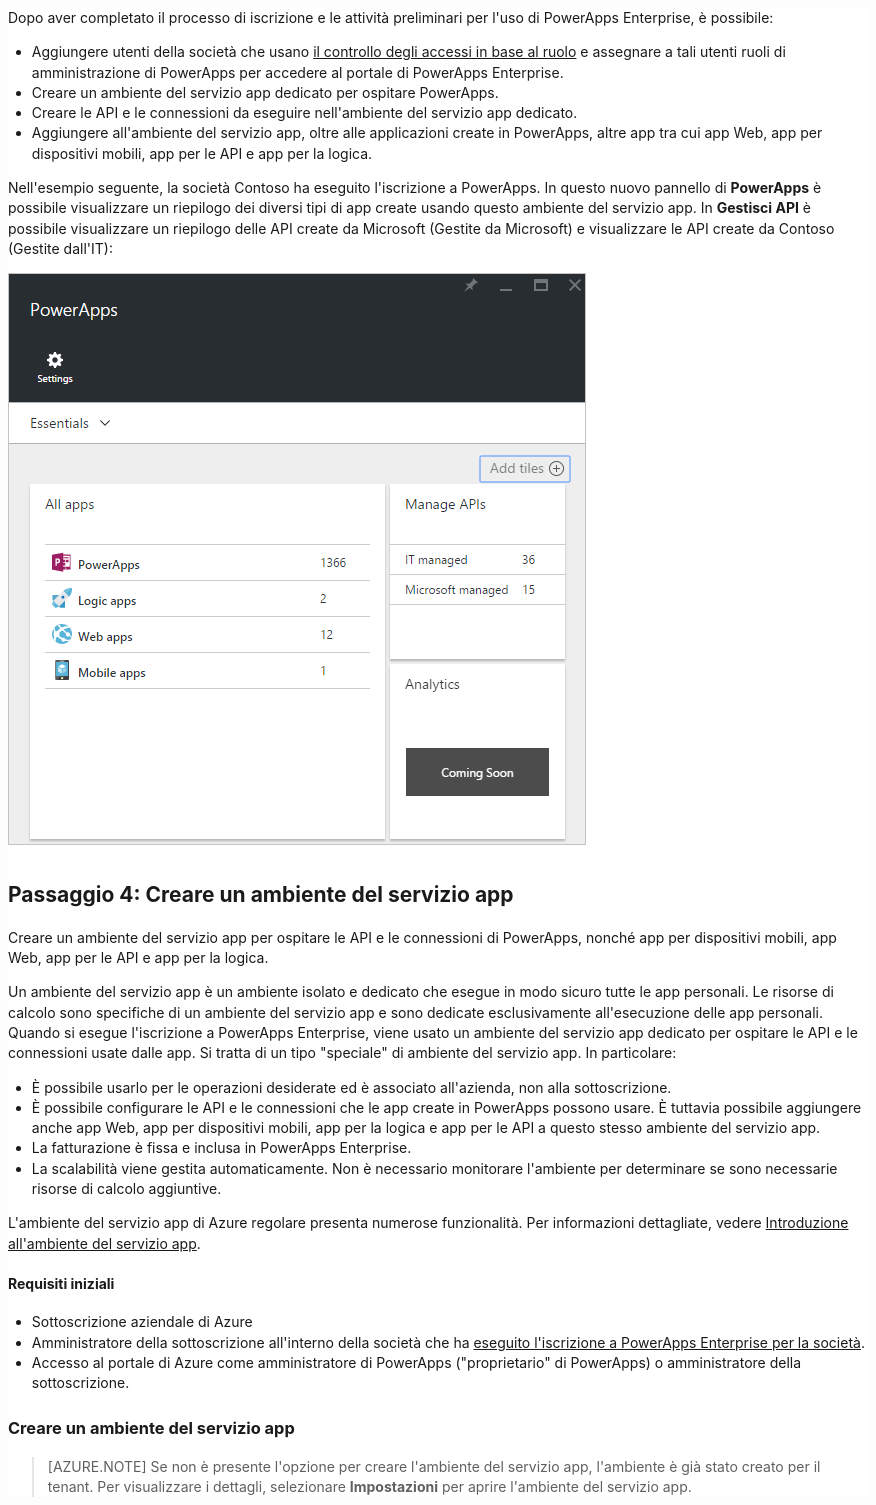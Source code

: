 Dopo aver completato il processo di iscrizione e le attività preliminari per l'uso di PowerApps Enterprise, è possibile:

- Aggiungere utenti della società che usano [il controllo degli accessi in base al ruolo](../active-directory/role-based-access-control-configure.md) e assegnare a tali utenti ruoli di amministrazione di PowerApps per accedere al portale di PowerApps Enterprise.
- Creare un ambiente del servizio app dedicato per ospitare PowerApps.
- Creare le API e le connessioni da eseguire nell'ambiente del servizio app dedicato.
- Aggiungere all'ambiente del servizio app, oltre alle applicazioni create in PowerApps, altre app tra cui app Web, app per dispositivi mobili, app per le API e app per la logica.

Nell'esempio seguente, la società Contoso ha eseguito l'iscrizione a PowerApps. In questo nuovo pannello di **PowerApps** è possibile visualizzare un riepilogo dei diversi tipi di app create usando questo ambiente del servizio app. In **Gestisci API** è possibile visualizzare un riepilogo delle API create da Microsoft (Gestite da Microsoft) e visualizzare le API create da Contoso (Gestite dall'IT):

![Pannello aziendale di esempio di PowerApps][3]


## Passaggio 4: Creare un ambiente del servizio app
Creare un ambiente del servizio app per ospitare le API e le connessioni di PowerApps, nonché app per dispositivi mobili, app Web, app per le API e app per la logica.

Un ambiente del servizio app è un ambiente isolato e dedicato che esegue in modo sicuro tutte le app personali. Le risorse di calcolo sono specifiche di un ambiente del servizio app e sono dedicate esclusivamente all'esecuzione delle app personali. Quando si esegue l'iscrizione a PowerApps Enterprise, viene usato un ambiente del servizio app dedicato per ospitare le API e le connessioni usate dalle app. Si tratta di un tipo "speciale" di ambiente del servizio app. In particolare:

- È possibile usarlo per le operazioni desiderate ed è associato all'azienda, non alla sottoscrizione.
- È possibile configurare le API e le connessioni che le app create in PowerApps possono usare. È tuttavia possibile aggiungere anche app Web, app per dispositivi mobili, app per la logica e app per le API a questo stesso ambiente del servizio app.
- La fatturazione è fissa e inclusa in PowerApps Enterprise.  
- La scalabilità viene gestita automaticamente. Non è necessario monitorare l'ambiente per determinare se sono necessarie risorse di calcolo aggiuntive.

L'ambiente del servizio app di Azure regolare presenta numerose funzionalità. Per informazioni dettagliate, vedere [Introduzione all'ambiente del servizio app](../app-service-web/app-service-app-service-environment-intro.md).

#### Requisiti iniziali

- Sottoscrizione aziendale di Azure
- Amministratore della sottoscrizione all'interno della società che ha [eseguito l'iscrizione a PowerApps Enterprise per la società](powerapps-get-started-azure-portal.md).
- Accesso al portale di Azure come amministratore di PowerApps ("proprietario" di PowerApps) o amministratore della sottoscrizione.

### Creare un ambiente del servizio app
> [AZURE.NOTE] Se non è presente l'opzione per creare l'ambiente del servizio app, l'ambiente è già stato creato per il tenant. Per visualizzare i dettagli, selezionare **Impostazioni** per aprire l'ambiente del servizio app.


[1]: ./media/powerapps-get-started-azure-portal/browseall.png
[2]: ./media/powerapps-get-started-azure-portal/allresources.png
[3]: ./media/powerapps-get-started-azure-portal/powerappsblade.png
[4]: ./media/powerapps-get-started-azure-portal/noaccess.png
[5]: ./media/powerapps-get-started-azure-portal/createase.png
[6]: ./media/powerapps-get-started-azure-portal/aseproperties.png
[7]: ./media/powerapps-get-started-azure-portal/aseessentials.png
[8]: ./media/powerapps-get-started-azure-portal/resourcegrouprbac.png